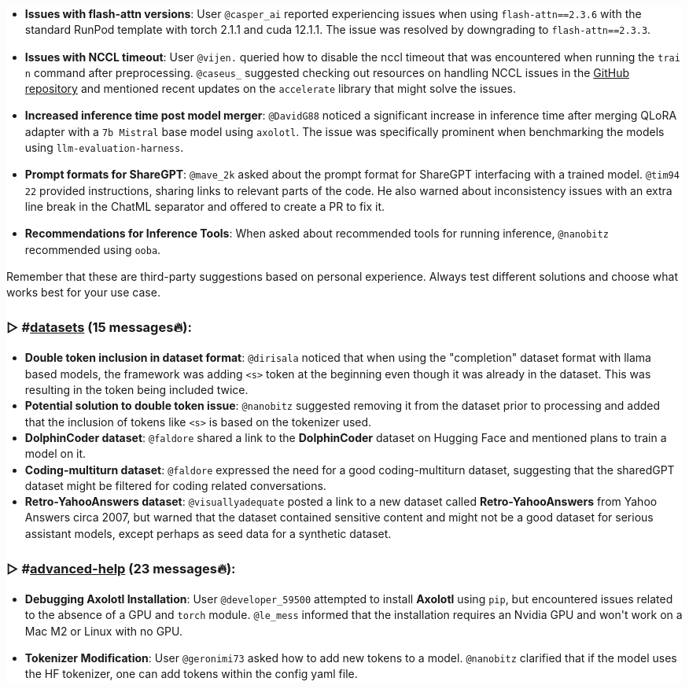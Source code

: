 - **Issues with flash-attn versions**: User `@casper_ai` reported experiencing issues when using `flash-attn==2.3.6` with the standard RunPod template with torch 2.1.1 and cuda 12.1.1. The issue was resolved by downgrading to `flash-attn==2.3.3`.
  
- **Issues with NCCL timeout**: User `@vijen.` queried how to disable the nccl timeout that was encountered when running the `train` command after preprocessing. `@caseus_` suggested checking out resources on handling NCCL issues in the [GitHub repository](https://github.com/OpenAccess-AI-Collective/axolotl/blob/main/docs/nccl.md) and mentioned recent updates on the `accelerate` library that might solve the issues.
  
- **Increased inference time post model merger**: `@DavidG88` noticed a significant increase in inference time after merging QLoRA adapter with a `7b Mistral` base model using `axolotl`. The issue was specifically prominent when benchmarking the models using `llm-evaluation-harness`.

- **Prompt formats for ShareGPT**: `@mave_2k` asked about the prompt format for ShareGPT interfacing with a trained model. `@tim9422` provided instructions, sharing links to relevant parts of the code. He also warned about inconsistency issues with an extra line break in the ChatML separator and offered to create a PR to fix it.

- **Recommendations for Inference Tools**: When asked about recommended tools for running inference, `@nanobitz` recommended using `ooba`.

Remember that these are third-party suggestions based on personal experience. Always test different solutions and choose what works best for your use case.


### ▷ #[datasets](https://discord.com/channels/1104757954588196865/1112023441386778704/) (15 messages🔥): 
        
- **Double token inclusion in dataset format**: `@dirisala` noticed that when using the "completion" dataset format with llama based models, the framework was adding `<s>` token at the beginning even though it was already in the dataset. This was resulting in the token being included twice. 
- **Potential solution to double token issue**: `@nanobitz` suggested removing it from the dataset prior to processing and added that the inclusion of tokens like `<s>` is based on the tokenizer used. 
- **DolphinCoder dataset**: `@faldore` shared a link to the **DolphinCoder** dataset on Hugging Face and mentioned plans to train a model on it.
- **Coding-multiturn dataset**: `@faldore` expressed the need for a good coding-multiturn dataset, suggesting that the sharedGPT dataset might be filtered for coding related conversations.
- **Retro-YahooAnswers dataset**: `@visuallyadequate` posted a link to a new dataset called **Retro-YahooAnswers** from Yahoo Answers circa 2007, but warned that the dataset contained sensitive content and might not be a good dataset for serious assistant models, except perhaps as seed data for a synthetic dataset.


### ▷ #[advanced-help](https://discord.com/channels/1104757954588196865/1117071926926512248/) (23 messages🔥): 
        
- **Debugging Axolotl Installation**: User `@developer_59500` attempted to install **Axolotl** using `pip`, but encountered issues related to the absence of a GPU and `torch` module. `@le_mess` informed that the installation requires an Nvidia GPU and won't work on a Mac M2 or Linux with no GPU.
  
- **Tokenizer Modification**: User `@geronimi73` asked how to add new tokens to a model. `@nanobitz` clarified that if the model uses the HF tokenizer, one can add tokens within the config yaml file.
